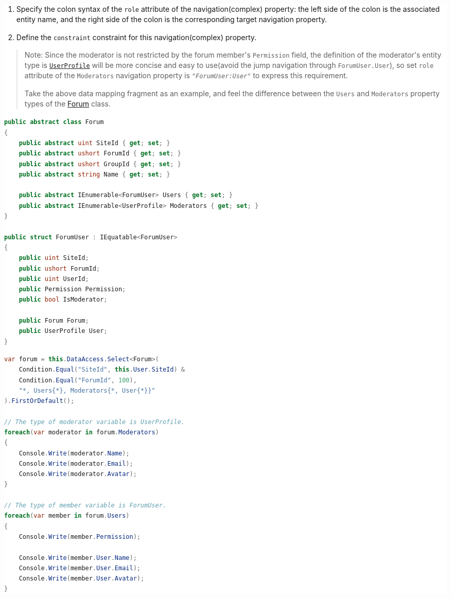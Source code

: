 1. Specify the colon syntax of the `role` attribute of the navigation(complex) property: the left side of the colon is the associated entity name, and the right side of the colon is the corresponding target navigation property.

2. Define the `constraint` constraint for this navigation(complex) property.

> Note: Since the moderator is not restricted by the forum member's `Permission` field, the definition of the moderator's entity type is [`UserProfile`](https://github.com/Zongsoft/Zongsoft.Community/blob/master/src/Models/UserProfile.cs) will be more concise and easy to use(avoid the jump navigation through `ForumUser.User`), so set `role` attribute of the `Moderators` navigation property is _`"ForumUser:User"`_ to express this requirement.
> 
> Take the above data mapping fragment as an example, and feel the difference between the `Users` and `Moderators` property types of the [Forum](https://github.com/Zongsoft/Zongsoft.Community/blob/master/src/Models/Forum.cs) class.

```csharp
public abstract class Forum
{
    public abstract uint SiteId { get; set; }
    public abstract ushort ForumId { get; set; }
    public abstract ushort GroupId { get; set; }
    public abstract string Name { get; set; }

    public abstract IEnumerable<ForumUser> Users { get; set; }
    public abstract IEnumerable<UserProfile> Moderators { get; set; }
}

public struct ForumUser : IEquatable<ForumUser>
{
    public uint SiteId;
    public ushort ForumId;
    public uint UserId;
    public Permission Permission;
    public bool IsModerator;

    public Forum Forum;
    public UserProfile User;
}
```

```csharp
var forum = this.DataAccess.Select<Forum>(
    Condition.Equal("SiteId", this.User.SiteId) &
    Condition.Equal("ForumId", 100),
    "*, Users{*}, Moderators{*, User{*}}"
).FirstOrDefault();

// The type of moderator variable is UserProfile.
foreach(var moderator in forum.Moderators)
{
    Console.Write(moderator.Name);
    Console.Write(moderator.Email);
    Console.Write(moderator.Avatar);
}

// The type of member variable is ForumUser.
foreach(var member in forum.Users)
{
    Console.Write(member.Permission);

    Console.Write(member.User.Name);
    Console.Write(member.User.Email);
    Console.Write(member.User.Avatar);
}
```
